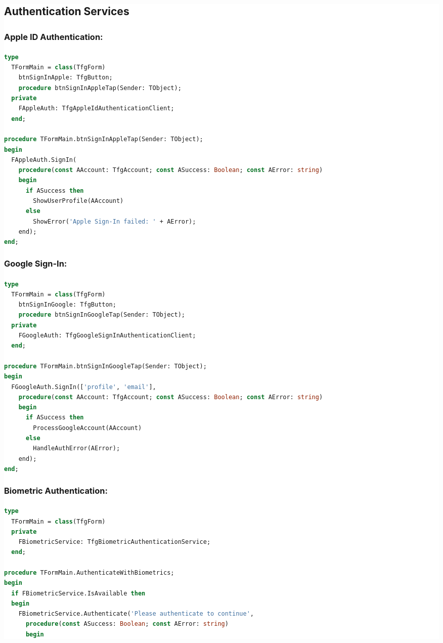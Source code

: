 ## Authentication Services

### Apple ID Authentication:
```pascal
type
  TFormMain = class(TfgForm)
    btnSignInApple: TfgButton;
    procedure btnSignInAppleTap(Sender: TObject);
  private
    FAppleAuth: TfgAppleIdAuthenticationClient;
  end;

procedure TFormMain.btnSignInAppleTap(Sender: TObject);
begin
  FAppleAuth.SignIn(
    procedure(const AAccount: TfgAccount; const ASuccess: Boolean; const AError: string)
    begin
      if ASuccess then
        ShowUserProfile(AAccount)
      else
        ShowError('Apple Sign-In failed: ' + AError);
    end);
end;
```

### Google Sign-In:
```pascal
type
  TFormMain = class(TfgForm)
    btnSignInGoogle: TfgButton;
    procedure btnSignInGoogleTap(Sender: TObject);
  private
    FGoogleAuth: TfgGoogleSignInAuthenticationClient;
  end;

procedure TFormMain.btnSignInGoogleTap(Sender: TObject);
begin
  FGoogleAuth.SignIn(['profile', 'email'],
    procedure(const AAccount: TfgAccount; const ASuccess: Boolean; const AError: string)
    begin
      if ASuccess then
        ProcessGoogleAccount(AAccount)
      else
        HandleAuthError(AError);
    end);
end;
```

### Biometric Authentication:
```pascal
type
  TFormMain = class(TfgForm)
  private
    FBiometricService: TfgBiometricAuthenticationService;
  end;

procedure TFormMain.AuthenticateWithBiometrics;
begin
  if FBiometricService.IsAvailable then
  begin
    FBiometricService.Authenticate('Please authenticate to continue',
      procedure(const ASuccess: Boolean; const AError: string)
      begin
```